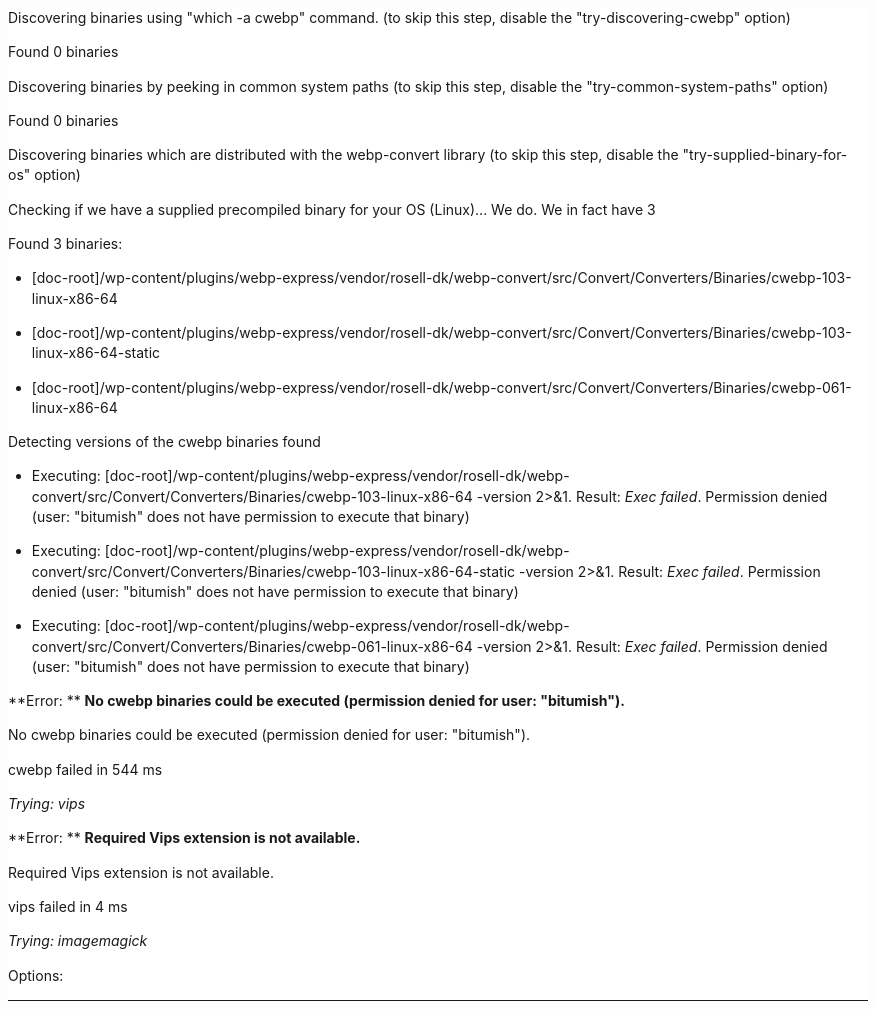 Discovering binaries using "which -a cwebp" command. (to skip this step, disable the "try-discovering-cwebp" option)

Found 0 binaries

Discovering binaries by peeking in common system paths (to skip this step, disable the "try-common-system-paths" option)

Found 0 binaries

Discovering binaries which are distributed with the webp-convert library (to skip this step, disable the "try-supplied-binary-for-os" option)

Checking if we have a supplied precompiled binary for your OS (Linux)... We do. We in fact have 3

Found 3 binaries: 

- [doc-root]/wp-content/plugins/webp-express/vendor/rosell-dk/webp-convert/src/Convert/Converters/Binaries/cwebp-103-linux-x86-64

- [doc-root]/wp-content/plugins/webp-express/vendor/rosell-dk/webp-convert/src/Convert/Converters/Binaries/cwebp-103-linux-x86-64-static

- [doc-root]/wp-content/plugins/webp-express/vendor/rosell-dk/webp-convert/src/Convert/Converters/Binaries/cwebp-061-linux-x86-64

Detecting versions of the cwebp binaries found

- Executing: [doc-root]/wp-content/plugins/webp-express/vendor/rosell-dk/webp-convert/src/Convert/Converters/Binaries/cwebp-103-linux-x86-64 -version 2>&1. Result: *Exec failed*. Permission denied (user: "bitumish" does not have permission to execute that binary)

- Executing: [doc-root]/wp-content/plugins/webp-express/vendor/rosell-dk/webp-convert/src/Convert/Converters/Binaries/cwebp-103-linux-x86-64-static -version 2>&1. Result: *Exec failed*. Permission denied (user: "bitumish" does not have permission to execute that binary)

- Executing: [doc-root]/wp-content/plugins/webp-express/vendor/rosell-dk/webp-convert/src/Convert/Converters/Binaries/cwebp-061-linux-x86-64 -version 2>&1. Result: *Exec failed*. Permission denied (user: "bitumish" does not have permission to execute that binary)


**Error: ** **No cwebp binaries could be executed (permission denied for user: "bitumish").** 

No cwebp binaries could be executed (permission denied for user: "bitumish").

cwebp failed in 544 ms


*Trying: vips* 


**Error: ** **Required Vips extension is not available.** 

Required Vips extension is not available.

vips failed in 4 ms


*Trying: imagemagick* 


Options:

------------
